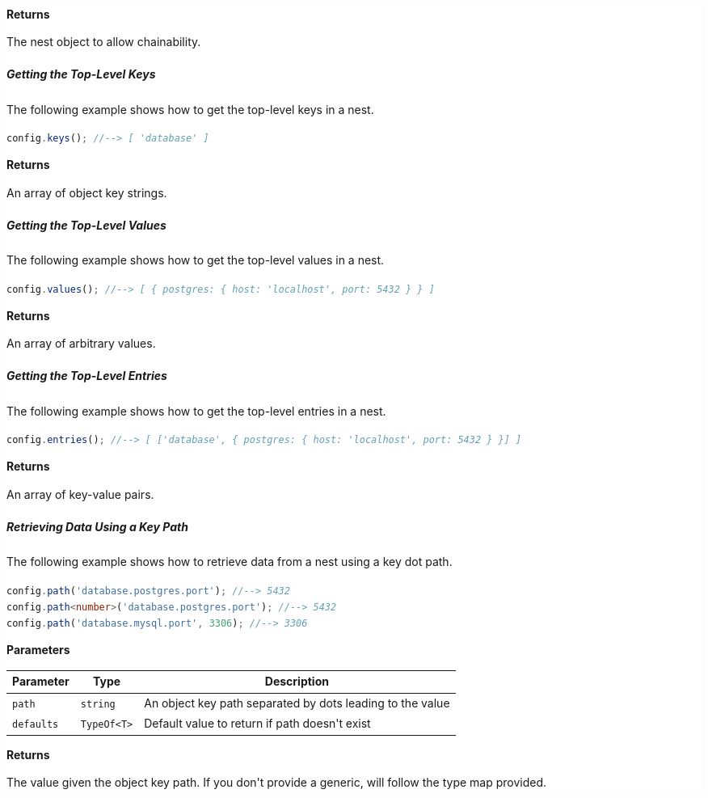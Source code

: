 **Returns**

The nest object to allow chainability.

##### Getting the Top-Level Keys

The following example shows how to get the top-level keys in a nest.

```typescript
config.keys(); //--> [ 'database' ]
```

**Returns**

An array of object key strings.

##### Getting the Top-Level Values

The following example shows how to get the top-level values in a nest.

```typescript
config.values(); //--> [ { postgres: { host: 'localhost', port: 5432 } } ]
```

**Returns**

An array of arbitrary values.

##### Getting the Top-Level Entries

The following example shows how to get the top-level entries in a nest.

```typescript
config.entries(); //--> [ ['database', { postgres: { host: 'localhost', port: 5432 } }] ]
```

**Returns**

An array of key-value pairs.

##### Retrieving Data Using a Key Path

The following example shows how to retrieve data from a nest using a key dot path.

```typescript
config.path('database.postgres.port'); //--> 5432
config.path<number>('database.postgres.port'); //--> 5432
config.path('database.mysql.port', 3306); //--> 3306
```

**Parameters**

| Parameter | Type | Description |
|----------|------|-------------|
| `path` | `string` | An object key path separated by dots leading to the value |
| `defaults` | `TypeOf<T>` | Default value to return if path doesn't exist |

**Returns**

The value given the object key path. If you don't provide a generic, 
will follow the type map provided.
